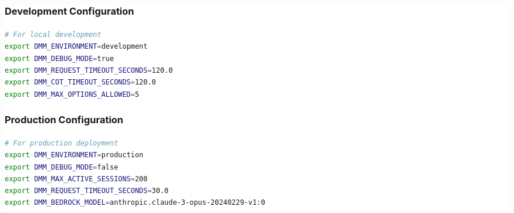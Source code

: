 ### Development Configuration
```bash
# For local development
export DMM_ENVIRONMENT=development
export DMM_DEBUG_MODE=true
export DMM_REQUEST_TIMEOUT_SECONDS=120.0
export DMM_COT_TIMEOUT_SECONDS=120.0
export DMM_MAX_OPTIONS_ALLOWED=5
```

### Production Configuration
```bash
# For production deployment
export DMM_ENVIRONMENT=production
export DMM_DEBUG_MODE=false
export DMM_MAX_ACTIVE_SESSIONS=200
export DMM_REQUEST_TIMEOUT_SECONDS=30.0
export DMM_BEDROCK_MODEL=anthropic.claude-3-opus-20240229-v1:0
```
